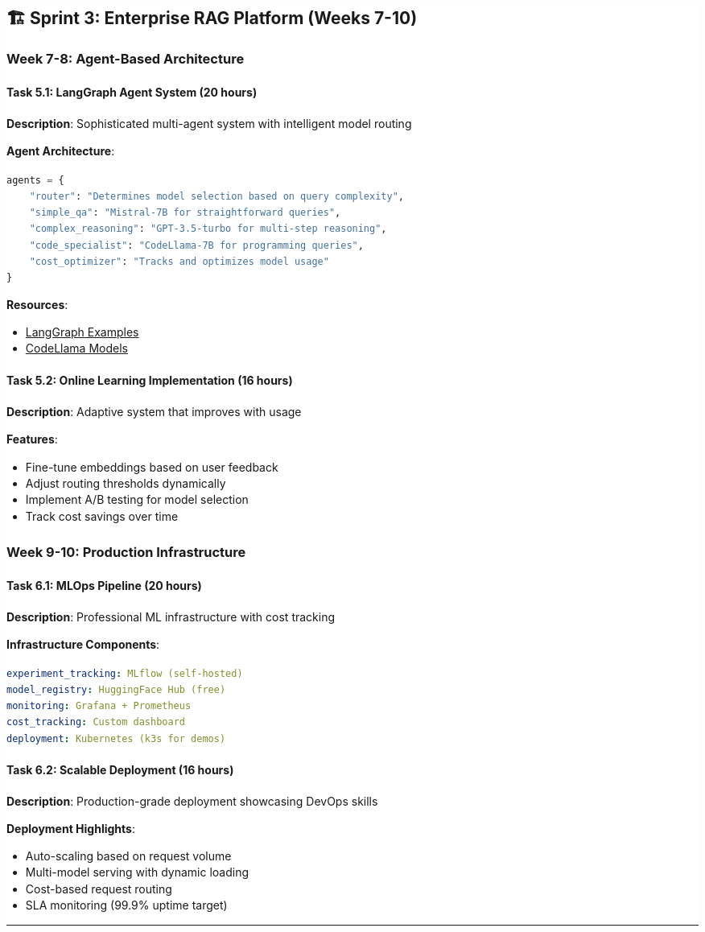 ## 🏗️ Sprint 3: Enterprise RAG Platform (Weeks 7-10)

### Week 7-8: Agent-Based Architecture

#### Task 5.1: LangGraph Agent System (20 hours)
**Description**: Sophisticated multi-agent system with intelligent model routing

**Agent Architecture**:
```python
agents = {
    "router": "Determines model selection based on query complexity",
    "simple_qa": "Mistral-7B for straightforward queries",
    "complex_reasoning": "GPT-3.5-turbo for multi-step reasoning",
    "code_specialist": "CodeLlama-7B for programming queries",
    "cost_optimizer": "Tracks and optimizes model usage"
}
```

**Resources**:
- [LangGraph Examples](https://github.com/langchain-ai/langgraph/tree/main/examples)
- [CodeLlama Models](https://huggingface.co/codellama)

#### Task 5.2: Online Learning Implementation (16 hours)
**Description**: Adaptive system that improves with usage

**Features**:
- Fine-tune embeddings based on user feedback
- Adjust routing thresholds dynamically
- Implement A/B testing for model selection
- Track cost savings over time

### Week 9-10: Production Infrastructure

#### Task 6.1: MLOps Pipeline (20 hours)
**Description**: Professional ML infrastructure with cost tracking

**Infrastructure Components**:
```yaml
experiment_tracking: MLflow (self-hosted)
model_registry: HuggingFace Hub (free)
monitoring: Grafana + Prometheus
cost_tracking: Custom dashboard
deployment: Kubernetes (k3s for demos)
```

#### Task 6.2: Scalable Deployment (16 hours)
**Description**: Production-grade deployment showcasing DevOps skills

**Deployment Highlights**:
- Auto-scaling based on request volume
- Multi-model serving with dynamic loading
- Cost-based request routing
- SLA monitoring (99.9% uptime target)

---